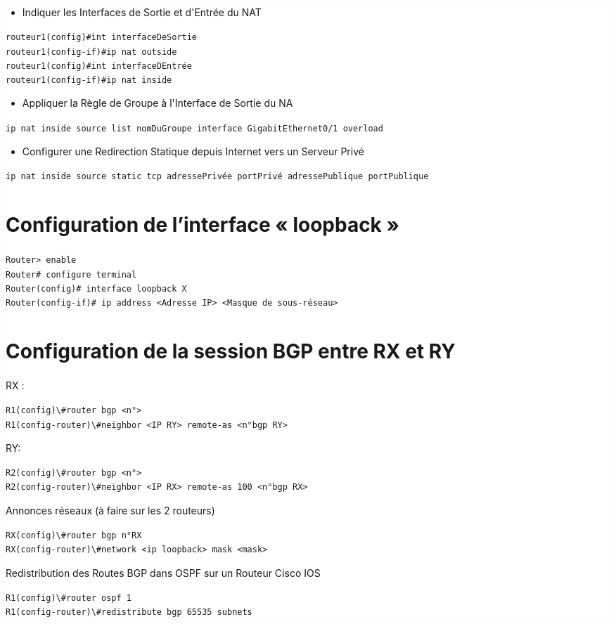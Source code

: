 - Indiquer les Interfaces de Sortie et d'Entrée du NAT
```
routeur1(config)#int interfaceDeSortie
routeur1(config-if)#ip nat outside
routeur1(config)#int interfaceDEntrée
routeur1(config-if)#ip nat inside
```

- Appliquer la Règle de Groupe à l'Interface de Sortie du NA
```
ip nat inside source list nomDuGroupe interface GigabitEthernet0/1 overload
```

- Configurer une Redirection Statique depuis Internet vers un Serveur Privé 
```
ip nat inside source static tcp adressePrivée portPrivé adressePublique portPublique
```



# Configuration de l’interface « loopback »

```
Router> enable
Router# configure terminal
Router(config)# interface loopback X
Router(config-if)# ip address <Adresse IP> <Masque de sous-réseau>
```

# Configuration de la session BGP entre RX et RY

RX :

```
R1(config)\#router bgp <n°>
R1(config-router)\#neighbor <IP RY> remote-as <n°bgp RY>
```

RY:

```
R2(config)\#router bgp <n°>
R2(config-router)\#neighbor <IP RX> remote-as 100 <n°bgp RX>
```

Annonces réseaux (à faire sur les 2 routeurs)

```
RX(config)\#router bgp n°RX
RX(config-router)\#network <ip loopback> mask <mask>
```

Redistribution des Routes BGP dans OSPF sur un Routeur Cisco IOS

```
R1(config)\#router ospf 1
R1(config-router)\#redistribute bgp 65535 subnets
```
